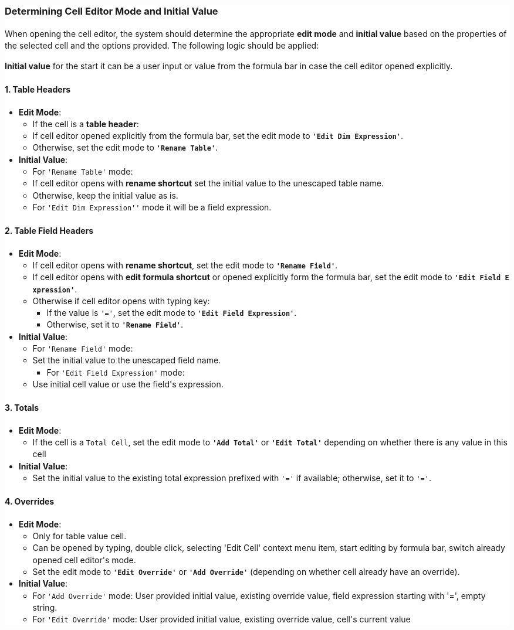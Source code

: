 
### Determining Cell Editor Mode and Initial Value

When opening the cell editor, the system should determine the appropriate **edit mode** and **initial value** based on the properties of the selected cell and the options provided. The following logic should be applied:

**Initial value** for the start it can be a user input or value from the formula bar in case the cell editor opened explicitly.

#### 1. Table Headers
-   **Edit Mode**:
    - If the cell is a **table header**:
    - If cell editor opened explicitly from the formula bar, set the edit mode to **`'Edit Dim Expression'`**.
    - Otherwise, set the edit mode to **`'Rename Table'`**.
-   **Initial Value**:
    - For `'Rename Table'` mode:
    - If cell editor opens with **rename shortcut** set the initial value to the unescaped table name.
    - Otherwise, keep the initial value as is.
    - For `'Edit Dim Expression''` mode it will be a field expression.

#### 2. Table Field Headers

-   **Edit Mode**:
    - If cell editor opens with **rename shortcut**, set the edit mode to **`'Rename Field'`**.
    - If  cell editor opens with **edit formula shortcut** or opened explicitly form the formula bar, set the edit mode to **`'Edit Field Expression'`**.
    - Otherwise if cell editor opens with typing key:
        - If the value is `'='`, set the edit mode to **`'Edit Field Expression'`**.
        - Otherwise, set it to **`'Rename Field'`**.
-   **Initial Value**:
    - For `'Rename Field'` mode:
    - Set the initial value to the unescaped field name.
        - For `'Edit Field Expression'` mode:
    - Use initial cell value or use the field's expression.

#### 3. Totals

-   **Edit Mode**:
    - If the cell is a `Total Cell`, set the edit mode to **`'Add Total'`** or  **`'Edit Total'`** depending on whether there is any value in this cell
-   **Initial Value**:
    - Set the initial value to the existing total expression prefixed with `'='` if available; otherwise, set it to `'='`.

#### 4. Overrides

-   **Edit Mode**:
    - Only for table value cell.
    - Can be opened by typing, double click, selecting 'Edit Cell' context menu item, start editing by formula bar, switch already opened cell editor's mode.
    - Set the edit mode to **`'Edit Override'`** or  **`'Add Override'`** (depending on whether cell already have an override).
-   **Initial Value**:
    - For `'Add Override'` mode: User provided initial value, existing override value, field expression starting with '=', empty string.
    - For `'Edit Override'` mode: User provided initial value, existing override value, cell's current value
